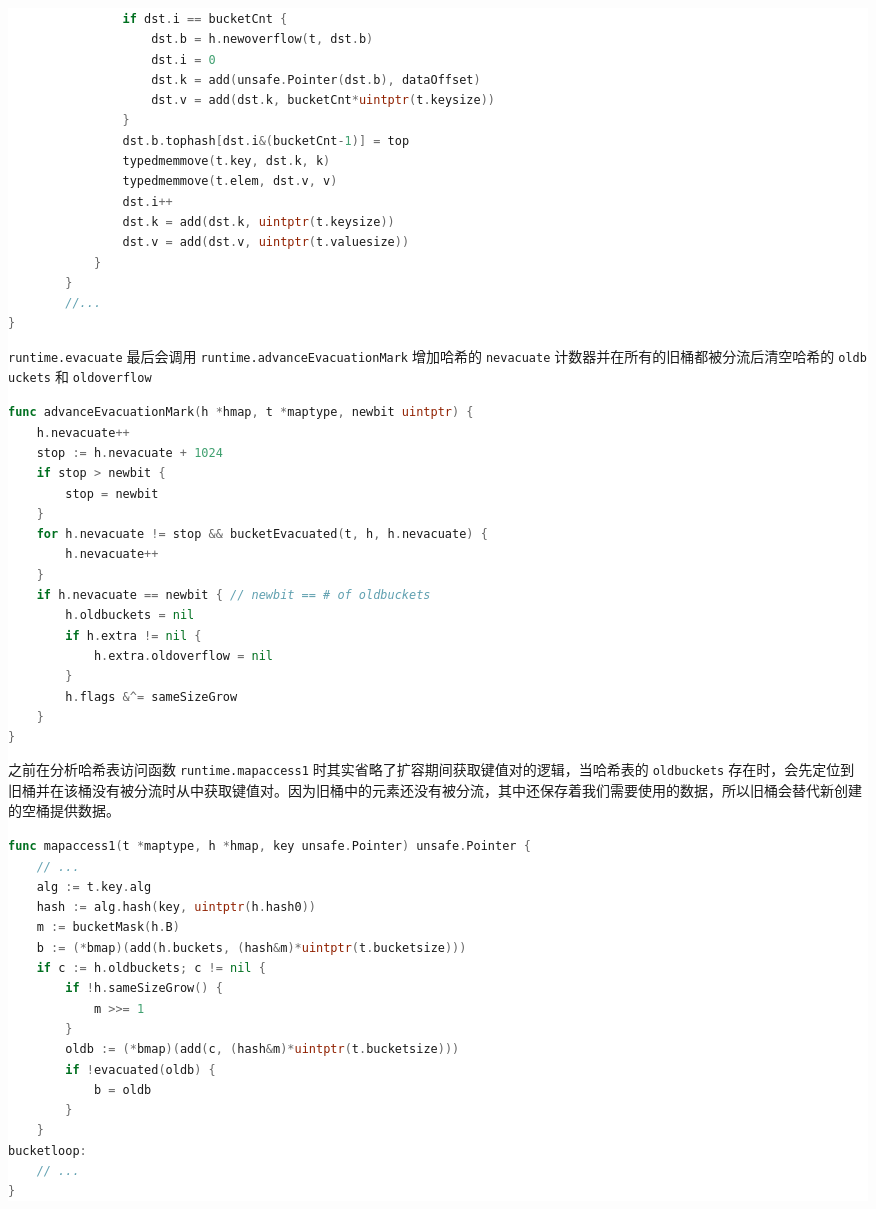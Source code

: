 ```go
				if dst.i == bucketCnt {
					dst.b = h.newoverflow(t, dst.b)
					dst.i = 0
					dst.k = add(unsafe.Pointer(dst.b), dataOffset)
					dst.v = add(dst.k, bucketCnt*uintptr(t.keysize))
				}
				dst.b.tophash[dst.i&(bucketCnt-1)] = top
				typedmemmove(t.key, dst.k, k)
				typedmemmove(t.elem, dst.v, v)
				dst.i++
				dst.k = add(dst.k, uintptr(t.keysize))
				dst.v = add(dst.v, uintptr(t.valuesize))
			}
		}
		//...
}
```

`runtime.evacuate` 最后会调用 `runtime.advanceEvacuationMark` 增加哈希的 `nevacuate` 计数器并在所有的旧桶都被分流后清空哈希的 `oldbuckets` 和 `oldoverflow`

```go
func advanceEvacuationMark(h *hmap, t *maptype, newbit uintptr) {
	h.nevacuate++
	stop := h.nevacuate + 1024
	if stop > newbit {
		stop = newbit
	}
	for h.nevacuate != stop && bucketEvacuated(t, h, h.nevacuate) {
		h.nevacuate++
	}
	if h.nevacuate == newbit { // newbit == # of oldbuckets
		h.oldbuckets = nil
		if h.extra != nil {
			h.extra.oldoverflow = nil
		}
		h.flags &^= sameSizeGrow
	}
}
```

之前在分析哈希表访问函数 `runtime.mapaccess1` 时其实省略了扩容期间获取键值对的逻辑，当哈希表的 `oldbuckets` 存在时，会先定位到旧桶并在该桶没有被分流时从中获取键值对。因为旧桶中的元素还没有被分流，其中还保存着我们需要使用的数据，所以旧桶会替代新创建的空桶提供数据。

```go
func mapaccess1(t *maptype, h *hmap, key unsafe.Pointer) unsafe.Pointer {
	// ...
	alg := t.key.alg
	hash := alg.hash(key, uintptr(h.hash0))
	m := bucketMask(h.B)
	b := (*bmap)(add(h.buckets, (hash&m)*uintptr(t.bucketsize)))
	if c := h.oldbuckets; c != nil {
		if !h.sameSizeGrow() {
			m >>= 1
		}
		oldb := (*bmap)(add(c, (hash&m)*uintptr(t.bucketsize)))
		if !evacuated(oldb) {
			b = oldb
		}
	}
bucketloop:
	// ...
}
```
